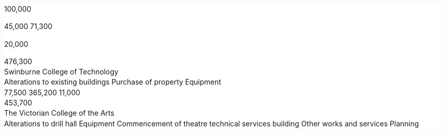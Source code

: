 100,000 

45,000 
71,300 

20,000</div>

  </td>
</tr>
<tr align="left">
  <td colspan="1" align="left">

  </td>
  <td colspan="1" align="left">

  </td>
  <td colspan="1" align="left">
    <div>476,300</div>

  </td>
</tr>
<tr align="left">
  <td colspan="1" align="left">
    <div>Swinburne College of Technology</div>

  </td>
  <td colspan="1" align="left">
    <div>Alterations to existing buildings 
Purchase of property 
Equipment</div>

  </td>
  <td colspan="1" align="left">
    <div>
77,500 
365,200 
11,000</div>

  </td>
</tr>
<tr align="left">
  <td colspan="1" align="left">

  </td>
  <td colspan="1" align="left">

  </td>
  <td colspan="1" align="left">
    <div>453,700</div>

  </td>
</tr>
<tr align="left">
  <td colspan="1" align="left">
    <div>The Victorian College of the Arts</div>

  </td>
  <td colspan="1" align="left">
    <div>Alterations to drill hall 
Equipment 
Commencement of theatre technical services building 
Other works and services 
Planning</div>
